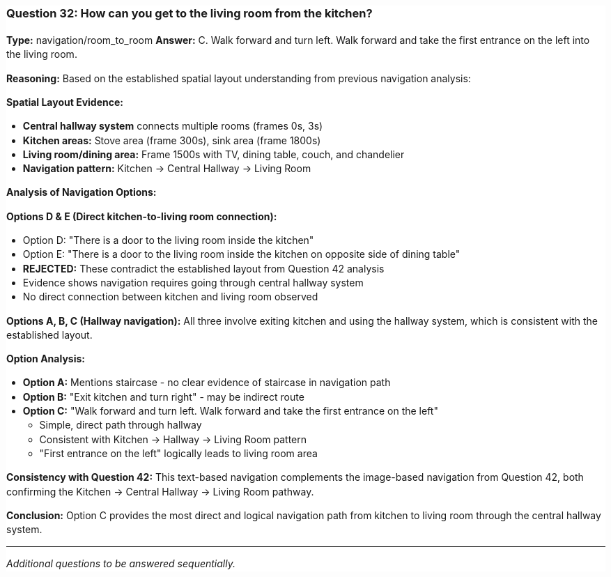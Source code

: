 
### Question 32: How can you get to the living room from the kitchen?
**Type:** navigation/room_to_room
**Answer:** C. Walk forward and turn left. Walk forward and take the first entrance on the left into the living room.

**Reasoning:** 
Based on the established spatial layout understanding from previous navigation analysis:

**Spatial Layout Evidence:**
- **Central hallway system** connects multiple rooms (frames 0s, 3s)
- **Kitchen areas:** Stove area (frame 300s), sink area (frame 1800s)
- **Living room/dining area:** Frame 1500s with TV, dining table, couch, and chandelier
- **Navigation pattern:** Kitchen → Central Hallway → Living Room

**Analysis of Navigation Options:**

**Options D & E (Direct kitchen-to-living room connection):**
- Option D: "There is a door to the living room inside the kitchen"
- Option E: "There is a door to the living room inside the kitchen on opposite side of dining table"
- **REJECTED:** These contradict the established layout from Question 42 analysis
- Evidence shows navigation requires going through central hallway system
- No direct connection between kitchen and living room observed

**Options A, B, C (Hallway navigation):**
All three involve exiting kitchen and using the hallway system, which is consistent with the established layout.

**Option Analysis:**
- **Option A:** Mentions staircase - no clear evidence of staircase in navigation path
- **Option B:** "Exit kitchen and turn right" - may be indirect route
- **Option C:** "Walk forward and turn left. Walk forward and take the first entrance on the left"
  - Simple, direct path through hallway
  - Consistent with Kitchen → Hallway → Living Room pattern
  - "First entrance on the left" logically leads to living room area

**Consistency with Question 42:**
This text-based navigation complements the image-based navigation from Question 42, both confirming the Kitchen → Central Hallway → Living Room pathway.

**Conclusion:** Option C provides the most direct and logical navigation path from kitchen to living room through the central hallway system.

---

*Additional questions to be answered sequentially.*